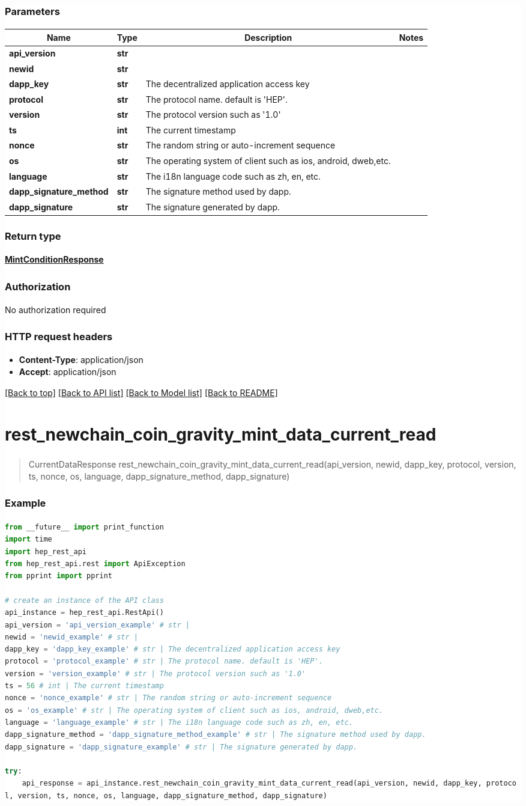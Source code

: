 ### Parameters

Name | Type | Description  | Notes
------------- | ------------- | ------------- | -------------
 **api_version** | **str**|  | 
 **newid** | **str**|  | 
 **dapp_key** | **str**| The decentralized application access key | 
 **protocol** | **str**| The protocol name. default is &#39;HEP&#39;. | 
 **version** | **str**| The protocol version such as &#39;1.0&#39; | 
 **ts** | **int**| The current timestamp | 
 **nonce** | **str**| The random string or auto-increment sequence | 
 **os** | **str**| The operating system of client such as ios, android, dweb,etc. | 
 **language** | **str**| The i18n language code such as zh, en, etc. | 
 **dapp_signature_method** | **str**| The signature method used by dapp. | 
 **dapp_signature** | **str**| The signature generated by dapp. | 

### Return type

[**MintConditionResponse**](MintConditionResponse.md)

### Authorization

No authorization required

### HTTP request headers

 - **Content-Type**: application/json
 - **Accept**: application/json

[[Back to top]](#) [[Back to API list]](../README.md#documentation-for-api-endpoints) [[Back to Model list]](../README.md#documentation-for-models) [[Back to README]](../README.md)

# **rest_newchain_coin_gravity_mint_data_current_read**
> CurrentDataResponse rest_newchain_coin_gravity_mint_data_current_read(api_version, newid, dapp_key, protocol, version, ts, nonce, os, language, dapp_signature_method, dapp_signature)





### Example
```python
from __future__ import print_function
import time
import hep_rest_api
from hep_rest_api.rest import ApiException
from pprint import pprint

# create an instance of the API class
api_instance = hep_rest_api.RestApi()
api_version = 'api_version_example' # str | 
newid = 'newid_example' # str | 
dapp_key = 'dapp_key_example' # str | The decentralized application access key
protocol = 'protocol_example' # str | The protocol name. default is 'HEP'.
version = 'version_example' # str | The protocol version such as '1.0'
ts = 56 # int | The current timestamp
nonce = 'nonce_example' # str | The random string or auto-increment sequence
os = 'os_example' # str | The operating system of client such as ios, android, dweb,etc.
language = 'language_example' # str | The i18n language code such as zh, en, etc.
dapp_signature_method = 'dapp_signature_method_example' # str | The signature method used by dapp.
dapp_signature = 'dapp_signature_example' # str | The signature generated by dapp.

try:
    api_response = api_instance.rest_newchain_coin_gravity_mint_data_current_read(api_version, newid, dapp_key, protocol, version, ts, nonce, os, language, dapp_signature_method, dapp_signature)
```